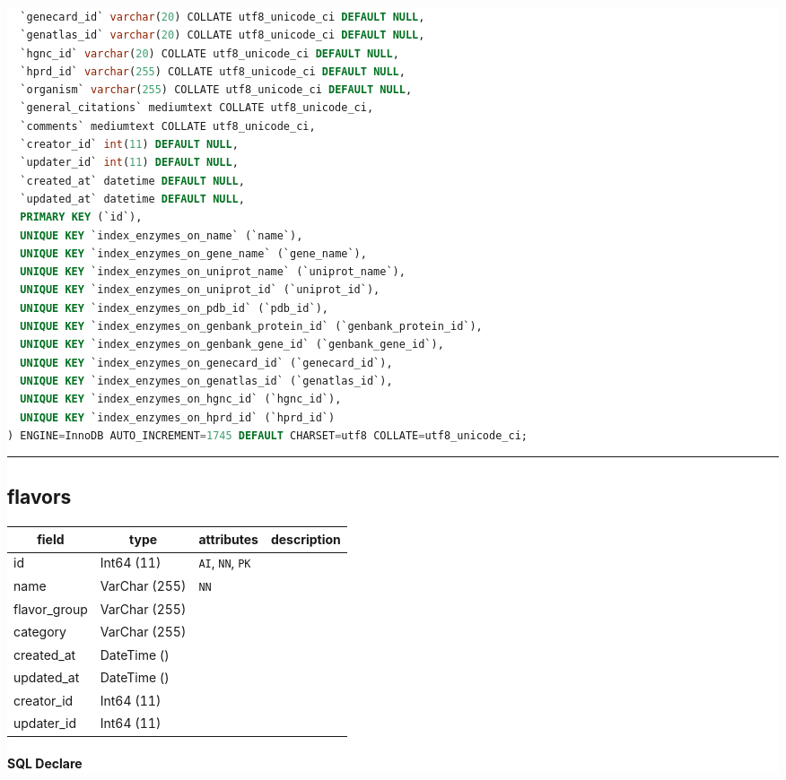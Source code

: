 ```SQL
  `genecard_id` varchar(20) COLLATE utf8_unicode_ci DEFAULT NULL,
  `genatlas_id` varchar(20) COLLATE utf8_unicode_ci DEFAULT NULL,
  `hgnc_id` varchar(20) COLLATE utf8_unicode_ci DEFAULT NULL,
  `hprd_id` varchar(255) COLLATE utf8_unicode_ci DEFAULT NULL,
  `organism` varchar(255) COLLATE utf8_unicode_ci DEFAULT NULL,
  `general_citations` mediumtext COLLATE utf8_unicode_ci,
  `comments` mediumtext COLLATE utf8_unicode_ci,
  `creator_id` int(11) DEFAULT NULL,
  `updater_id` int(11) DEFAULT NULL,
  `created_at` datetime DEFAULT NULL,
  `updated_at` datetime DEFAULT NULL,
  PRIMARY KEY (`id`),
  UNIQUE KEY `index_enzymes_on_name` (`name`),
  UNIQUE KEY `index_enzymes_on_gene_name` (`gene_name`),
  UNIQUE KEY `index_enzymes_on_uniprot_name` (`uniprot_name`),
  UNIQUE KEY `index_enzymes_on_uniprot_id` (`uniprot_id`),
  UNIQUE KEY `index_enzymes_on_pdb_id` (`pdb_id`),
  UNIQUE KEY `index_enzymes_on_genbank_protein_id` (`genbank_protein_id`),
  UNIQUE KEY `index_enzymes_on_genbank_gene_id` (`genbank_gene_id`),
  UNIQUE KEY `index_enzymes_on_genecard_id` (`genecard_id`),
  UNIQUE KEY `index_enzymes_on_genatlas_id` (`genatlas_id`),
  UNIQUE KEY `index_enzymes_on_hgnc_id` (`hgnc_id`),
  UNIQUE KEY `index_enzymes_on_hprd_id` (`hprd_id`)
) ENGINE=InnoDB AUTO_INCREMENT=1745 DEFAULT CHARSET=utf8 COLLATE=utf8_unicode_ci;
```


<div style="page-break-after: always;"></div>

***

## flavors



|field|type|attributes|description|
|-----|----|----------|-----------|
|id|Int64 (11)|``AI``, ``NN``, ``PK``||
|name|VarChar (255)|``NN``||
|flavor_group|VarChar (255)|||
|category|VarChar (255)|||
|created_at|DateTime ()|||
|updated_at|DateTime ()|||
|creator_id|Int64 (11)|||
|updater_id|Int64 (11)|||


#### SQL Declare
